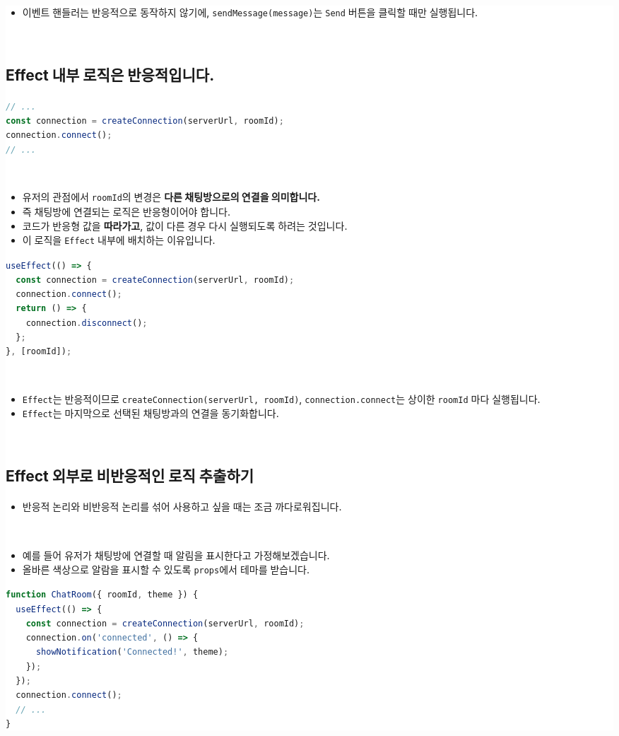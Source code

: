 - 이벤트 핸들러는 반응적으로 동작하지 않기에, `sendMessage(message)`는 `Send` 버튼을 클릭할 때만 실행됩니다.

<br>

## Effect 내부 로직은 반응적입니다.

```js
// ...
const connection = createConnection(serverUrl, roomId);
connection.connect();
// ...
```

<br>

- 유저의 관점에서 `roomId`의 변경은 **다른 채팅방으로의 연결을 의미합니다.**
- 즉 채팅방에 연결되는 로직은 반응형이어야 합니다.
- 코드가 반응형 값을 **따라가고**, 값이 다른 경우 다시 실행되도록 하려는 것입니다.
- 이 로직을 `Effect` 내부에 배치하는 이유입니다.

```js
useEffect(() => {
  const connection = createConnection(serverUrl, roomId);
  connection.connect();
  return () => {
    connection.disconnect();
  };
}, [roomId]);
```

<br>

- `Effect`는 반응적이므로 `createConnection(serverUrl, roomId)`, `connection.connect`는 상이한 `roomId` 마다 실행됩니다.
- `Effect`는 마지막으로 선택된 채팅방과의 연결을 동기화합니다.

<br>

## Effect 외부로 비반응적인 로직 추출하기

- 반응적 논리와 비반응적 논리를 섞어 사용하고 싶을 때는 조금 까다로워집니다.

<br>

- 예를 들어 유저가 채팅방에 연결할 때 알림을 표시한다고 가정해보겠습니다.
- 올바른 색상으로 알람을 표시할 수 있도록 `props`에서 테마를 받습니다.

```js
function ChatRoom({ roomId, theme }) {
  useEffect(() => {
    const connection = createConnection(serverUrl, roomId);
    connection.on('connected', () => {
      showNotification('Connected!', theme);
    });
  });
  connection.connect();
  // ...
}
```
